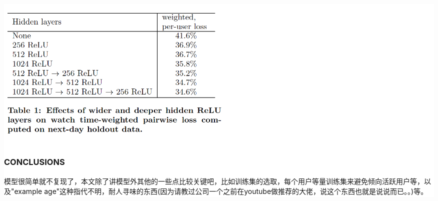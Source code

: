 <img src='youtube/10.png' width=450>

### CONCLUSIONS

模型很简单就不复现了，本文除了讲模型外其他的一些点比较关键吧，比如训练集的选取，每个用户等量训练集来避免倾向活跃用户等，以及"example age"这种指代不明，耐人寻味的东西(因为请教过公司一个之前在youtube做推荐的大佬，说这个东西也就是说说而已。。)等。




















